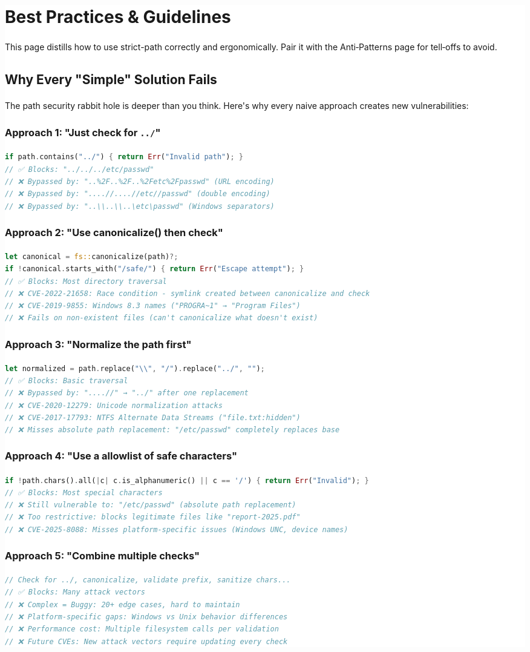 # Best Practices & Guidelines

This page distills how to use strict-path correctly and ergonomically. Pair it with the Anti‑Patterns page for tell‑offs to avoid.

## Why Every "Simple" Solution Fails

The path security rabbit hole is deeper than you think. Here's why every naive approach creates new vulnerabilities:

### Approach 1: "Just check for `../`"
```rust
if path.contains("../") { return Err("Invalid path"); }
// ✅ Blocks: "../../../etc/passwd"
// ❌ Bypassed by: "..%2F..%2F..%2Fetc%2Fpasswd" (URL encoding)
// ❌ Bypassed by: "....//....//etc//passwd" (double encoding)
// ❌ Bypassed by: "..\\..\\..\etc\passwd" (Windows separators)
```

### Approach 2: "Use canonicalize() then check"
```rust
let canonical = fs::canonicalize(path)?;
if !canonical.starts_with("/safe/") { return Err("Escape attempt"); }
// ✅ Blocks: Most directory traversal
// ❌ CVE-2022-21658: Race condition - symlink created between canonicalize and check
// ❌ CVE-2019-9855: Windows 8.3 names ("PROGRA~1" → "Program Files")
// ❌ Fails on non-existent files (can't canonicalize what doesn't exist)
```

### Approach 3: "Normalize the path first"
```rust
let normalized = path.replace("\\", "/").replace("../", "");
// ✅ Blocks: Basic traversal
// ❌ Bypassed by: "....//" → "../" after one replacement
// ❌ CVE-2020-12279: Unicode normalization attacks
// ❌ CVE-2017-17793: NTFS Alternate Data Streams ("file.txt:hidden")
// ❌ Misses absolute path replacement: "/etc/passwd" completely replaces base
```

### Approach 4: "Use a allowlist of safe characters"
```rust
if !path.chars().all(|c| c.is_alphanumeric() || c == '/') { return Err("Invalid"); }
// ✅ Blocks: Most special characters
// ❌ Still vulnerable to: "/etc/passwd" (absolute path replacement)
// ❌ Too restrictive: blocks legitimate files like "report-2025.pdf"
// ❌ CVE-2025-8088: Misses platform-specific issues (Windows UNC, device names)
```

### Approach 5: "Combine multiple checks"
```rust
// Check for ../, canonicalize, validate prefix, sanitize chars...
// ✅ Blocks: Many attack vectors
// ❌ Complex = Buggy: 20+ edge cases, hard to maintain
// ❌ Platform-specific gaps: Windows vs Unix behavior differences  
// ❌ Performance cost: Multiple filesystem calls per validation
// ❌ Future CVEs: New attack vectors require updating every check
```
